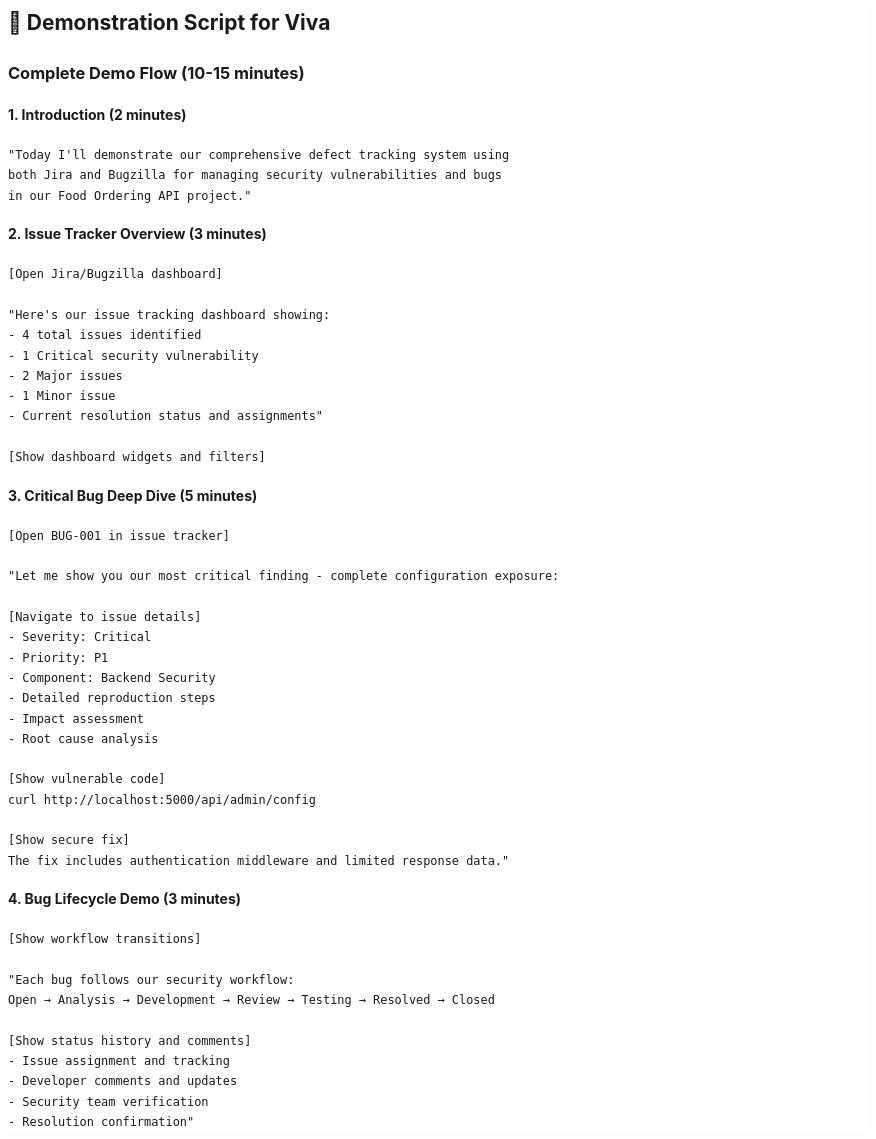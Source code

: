
## 🎯 Demonstration Script for Viva

### Complete Demo Flow (10-15 minutes)

#### 1. Introduction (2 minutes)
```
"Today I'll demonstrate our comprehensive defect tracking system using 
both Jira and Bugzilla for managing security vulnerabilities and bugs 
in our Food Ordering API project."
```

#### 2. Issue Tracker Overview (3 minutes)
```
[Open Jira/Bugzilla dashboard]

"Here's our issue tracking dashboard showing:
- 4 total issues identified
- 1 Critical security vulnerability
- 2 Major issues  
- 1 Minor issue
- Current resolution status and assignments"

[Show dashboard widgets and filters]
```

#### 3. Critical Bug Deep Dive (5 minutes)
```
[Open BUG-001 in issue tracker]

"Let me show you our most critical finding - complete configuration exposure:

[Navigate to issue details]
- Severity: Critical
- Priority: P1  
- Component: Backend Security
- Detailed reproduction steps
- Impact assessment
- Root cause analysis
  
[Show vulnerable code]
curl http://localhost:5000/api/admin/config

[Show secure fix]
The fix includes authentication middleware and limited response data."
```

#### 4. Bug Lifecycle Demo (3 minutes)
```
[Show workflow transitions]

"Each bug follows our security workflow:
Open → Analysis → Development → Review → Testing → Resolved → Closed

[Show status history and comments]
- Issue assignment and tracking
- Developer comments and updates  
- Security team verification
- Resolution confirmation"
```
